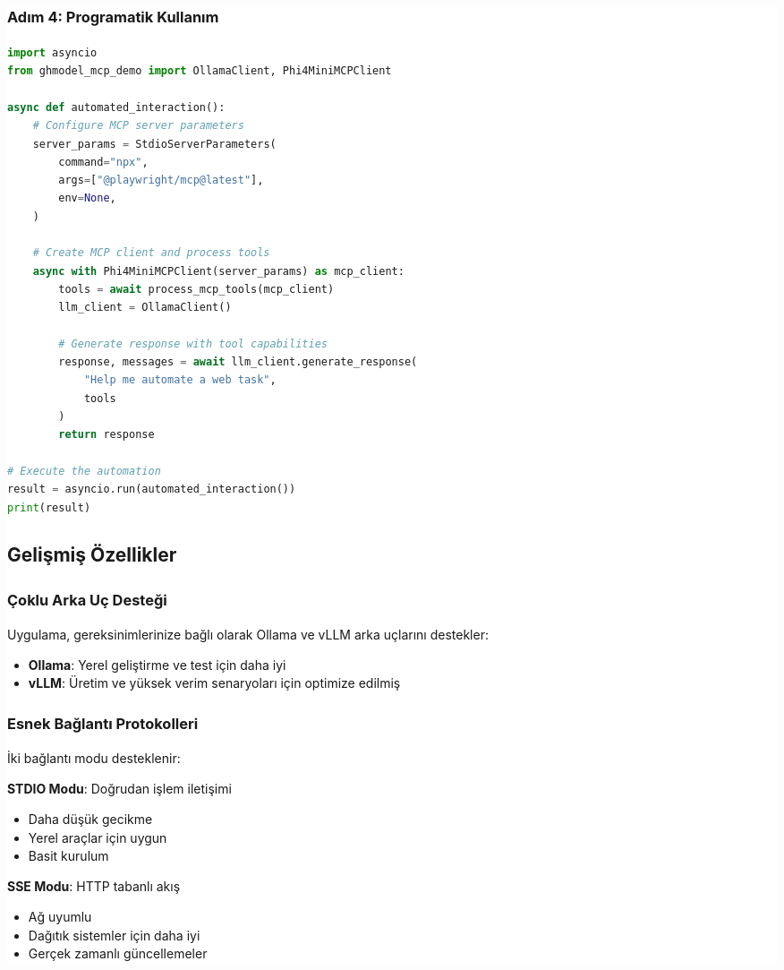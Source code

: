 ### Adım 4: Programatik Kullanım

```python
import asyncio
from ghmodel_mcp_demo import OllamaClient, Phi4MiniMCPClient

async def automated_interaction():
    # Configure MCP server parameters
    server_params = StdioServerParameters(
        command="npx",
        args=["@playwright/mcp@latest"],
        env=None,
    )
    
    # Create MCP client and process tools
    async with Phi4MiniMCPClient(server_params) as mcp_client:
        tools = await process_mcp_tools(mcp_client)
        llm_client = OllamaClient()
        
        # Generate response with tool capabilities
        response, messages = await llm_client.generate_response(
            "Help me automate a web task",
            tools
        )
        return response

# Execute the automation
result = asyncio.run(automated_interaction())
print(result)
```

## Gelişmiş Özellikler

### Çoklu Arka Uç Desteği

Uygulama, gereksinimlerinize bağlı olarak Ollama ve vLLM arka uçlarını destekler:

- **Ollama**: Yerel geliştirme ve test için daha iyi
- **vLLM**: Üretim ve yüksek verim senaryoları için optimize edilmiş

### Esnek Bağlantı Protokolleri

İki bağlantı modu desteklenir:

**STDIO Modu**: Doğrudan işlem iletişimi
- Daha düşük gecikme
- Yerel araçlar için uygun
- Basit kurulum

**SSE Modu**: HTTP tabanlı akış
- Ağ uyumlu
- Dağıtık sistemler için daha iyi
- Gerçek zamanlı güncellemeler
